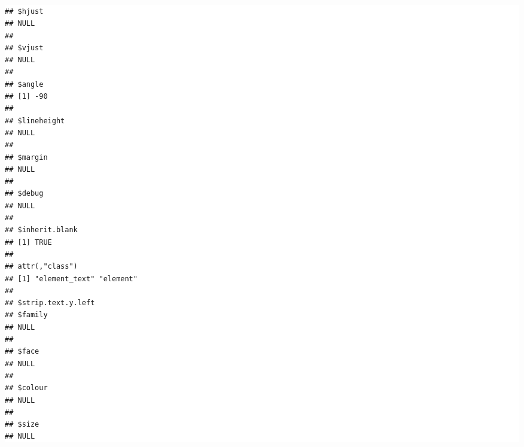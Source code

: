     ## $hjust
    ## NULL
    ## 
    ## $vjust
    ## NULL
    ## 
    ## $angle
    ## [1] -90
    ## 
    ## $lineheight
    ## NULL
    ## 
    ## $margin
    ## NULL
    ## 
    ## $debug
    ## NULL
    ## 
    ## $inherit.blank
    ## [1] TRUE
    ## 
    ## attr(,"class")
    ## [1] "element_text" "element"     
    ## 
    ## $strip.text.y.left
    ## $family
    ## NULL
    ## 
    ## $face
    ## NULL
    ## 
    ## $colour
    ## NULL
    ## 
    ## $size
    ## NULL